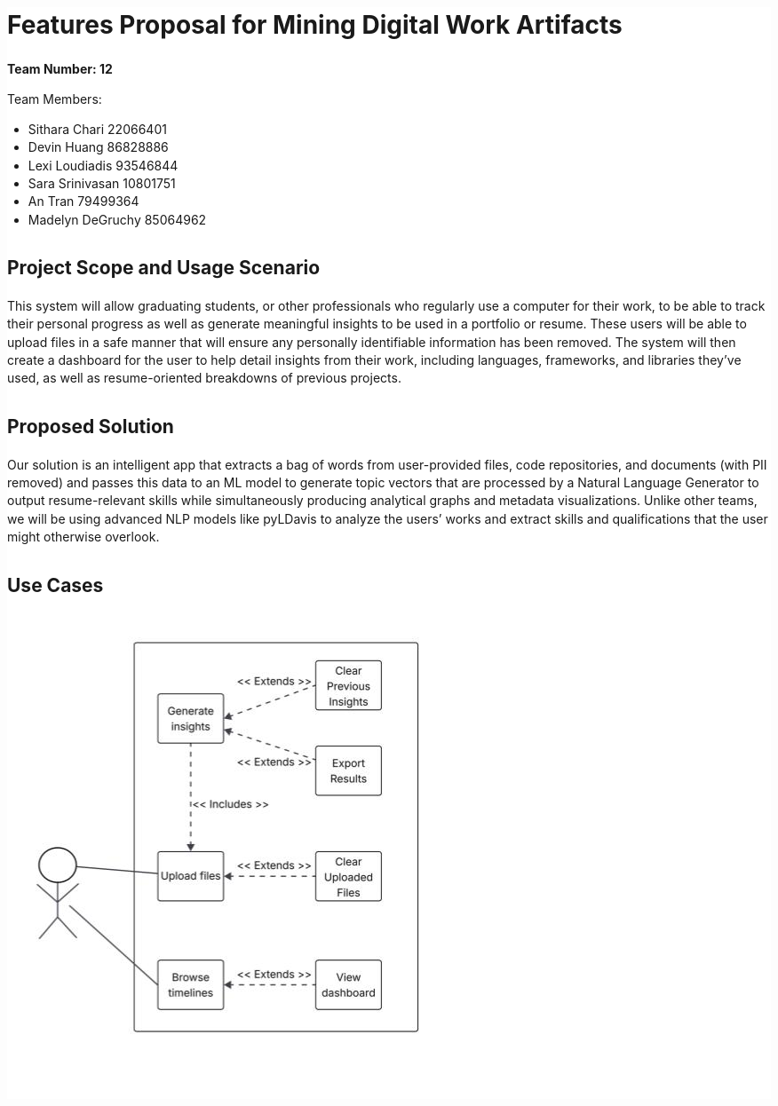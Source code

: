 # Features Proposal for Mining Digital Work Artifacts  

**Team Number: 12**  

Team Members:  

- Sithara Chari 22066401
- Devin Huang 86828886
- Lexi Loudiadis 93546844
- Sara Srinivasan 10801751
- An Tran 79499364
- Madelyn DeGruchy 85064962

## Project Scope and Usage Scenario

This system will allow graduating students, or other professionals who regularly use a computer for their work, to be able to track their personal progress as well as generate meaningful insights to be used in a portfolio or resume. These users will be able to upload files in a safe manner that will ensure any personally identifiable information has been removed. The system will then create a dashboard for the user to help detail insights from their work, including languages, frameworks, and libraries they’ve used, as well as resume-oriented breakdowns of previous projects.

## Proposed Solution

Our solution is an intelligent app that extracts a bag of words from user-provided files, code repositories, and documents (with PII removed) and passes this data to an ML model to generate topic vectors that are processed by a Natural Language Generator to output resume-relevant skills while simultaneously producing analytical graphs and metadata visualizations. Unlike other teams, we will be using advanced NLP models like pyLDavis to analyze the users’ works and extract skills and qualifications that the user might otherwise overlook.  

## Use Cases  

![UseCaseUML](imgs/UseCaseUML.jpg)
